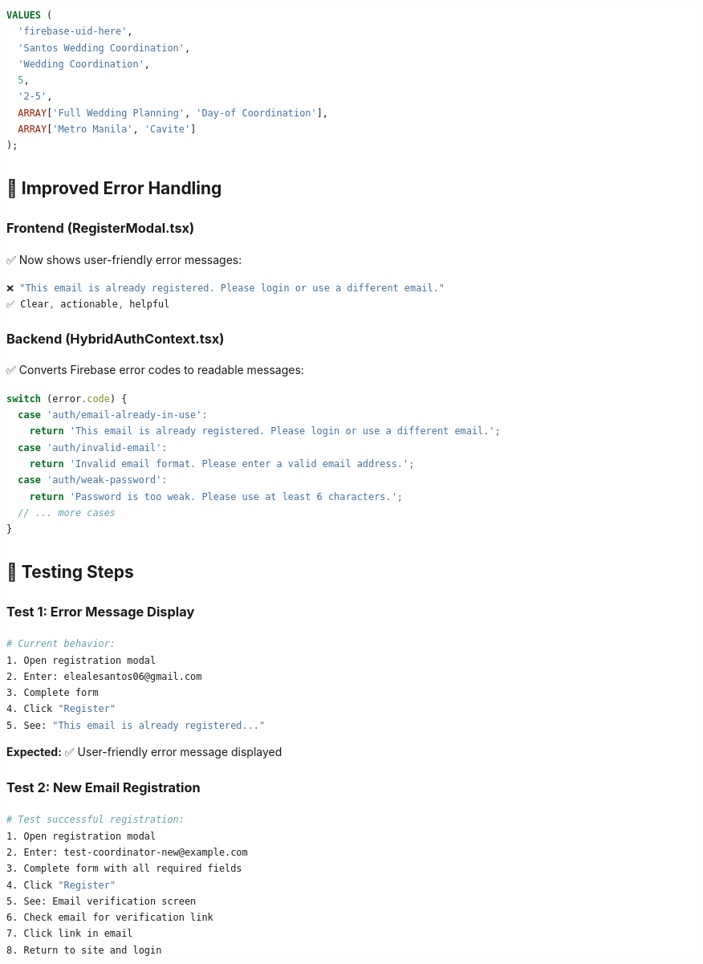 ```sql
VALUES (
  'firebase-uid-here',
  'Santos Wedding Coordination',
  'Wedding Coordination',
  5,
  '2-5',
  ARRAY['Full Wedding Planning', 'Day-of Coordination'],
  ARRAY['Metro Manila', 'Cavite']
);
```

## 🚀 Improved Error Handling

### Frontend (RegisterModal.tsx)
✅ Now shows user-friendly error messages:

```typescript
❌ "This email is already registered. Please login or use a different email."
✅ Clear, actionable, helpful
```

### Backend (HybridAuthContext.tsx)
✅ Converts Firebase error codes to readable messages:

```typescript
switch (error.code) {
  case 'auth/email-already-in-use':
    return 'This email is already registered. Please login or use a different email.';
  case 'auth/invalid-email':
    return 'Invalid email format. Please enter a valid email address.';
  case 'auth/weak-password':
    return 'Password is too weak. Please use at least 6 characters.';
  // ... more cases
}
```

## 🧪 Testing Steps

### Test 1: Error Message Display
```bash
# Current behavior:
1. Open registration modal
2. Enter: elealesantos06@gmail.com
3. Complete form
4. Click "Register"
5. See: "This email is already registered..."
```

**Expected:** ✅ User-friendly error message displayed

### Test 2: New Email Registration
```bash
# Test successful registration:
1. Open registration modal
2. Enter: test-coordinator-new@example.com
3. Complete form with all required fields
4. Click "Register"
5. See: Email verification screen
6. Check email for verification link
7. Click link in email
8. Return to site and login
```

